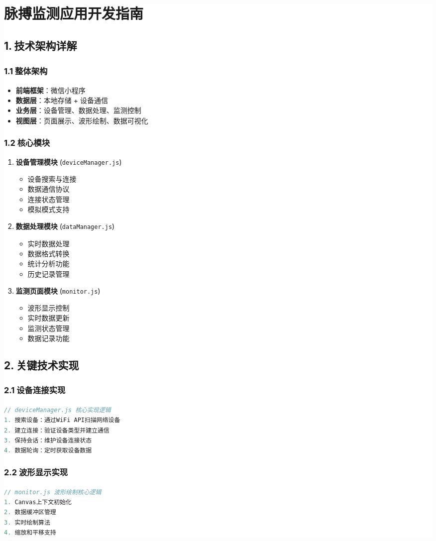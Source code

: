 # 脉搏监测应用开发指南

## 1. 技术架构详解

### 1.1 整体架构
- **前端框架**：微信小程序
- **数据层**：本地存储 + 设备通信
- **业务层**：设备管理、数据处理、监测控制
- **视图层**：页面展示、波形绘制、数据可视化

### 1.2 核心模块
1. **设备管理模块** (`deviceManager.js`)
   - 设备搜索与连接
   - 数据通信协议
   - 连接状态管理
   - 模拟模式支持

2. **数据处理模块** (`dataManager.js`)
   - 实时数据处理
   - 数据格式转换
   - 统计分析功能
   - 历史记录管理

3. **监测页面模块** (`monitor.js`)
   - 波形显示控制
   - 实时数据更新
   - 监测状态管理
   - 数据记录功能

## 2. 关键技术实现

### 2.1 设备连接实现
```javascript
// deviceManager.js 核心实现逻辑
1. 搜索设备：通过WiFi API扫描网络设备
2. 建立连接：验证设备类型并建立通信
3. 保持会话：维护设备连接状态
4. 数据轮询：定时获取设备数据
```

### 2.2 波形显示实现
```javascript
// monitor.js 波形绘制核心逻辑
1. Canvas上下文初始化
2. 数据缓冲区管理
3. 实时绘制算法
4. 缩放和平移支持
```

